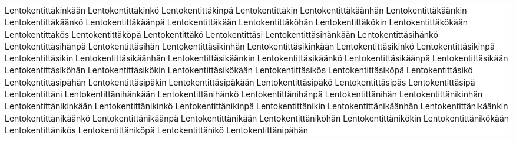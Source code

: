 Lentokentittäkinkään
Lentokentittäkinkö
Lentokentittäkinpä
Lentokentittäkin
Lentokentittäkäänhän
Lentokentittäkäänkin
Lentokentittäkäänkö
Lentokentittäkäänpä
Lentokentittäkään
Lentokentittäköhän
Lentokentittäkökin
Lentokentittäkökään
Lentokentittäkös
Lentokentittäköpä
Lentokentittäkö
Lentokentittäsi
Lentokentittäsihänkään
Lentokentittäsihänkö
Lentokentittäsihänpä
Lentokentittäsihän
Lentokentittäsikinhän
Lentokentittäsikinkään
Lentokentittäsikinkö
Lentokentittäsikinpä
Lentokentittäsikin
Lentokentittäsikäänhän
Lentokentittäsikäänkin
Lentokentittäsikäänkö
Lentokentittäsikäänpä
Lentokentittäsikään
Lentokentittäsiköhän
Lentokentittäsikökin
Lentokentittäsikökään
Lentokentittäsikös
Lentokentittäsiköpä
Lentokentittäsikö
Lentokentittäsipähän
Lentokentittäsipäkin
Lentokentittäsipäkään
Lentokentittäsipäkö
Lentokentittäsipäs
Lentokentittäsipä
Lentokentittäni
Lentokentittänihänkään
Lentokentittänihänkö
Lentokentittänihänpä
Lentokentittänihän
Lentokentittänikinhän
Lentokentittänikinkään
Lentokentittänikinkö
Lentokentittänikinpä
Lentokentittänikin
Lentokentittänikäänhän
Lentokentittänikäänkin
Lentokentittänikäänkö
Lentokentittänikäänpä
Lentokentittänikään
Lentokentittäniköhän
Lentokentittänikökin
Lentokentittänikökään
Lentokentittänikös
Lentokentittäniköpä
Lentokentittänikö
Lentokentittänipähän